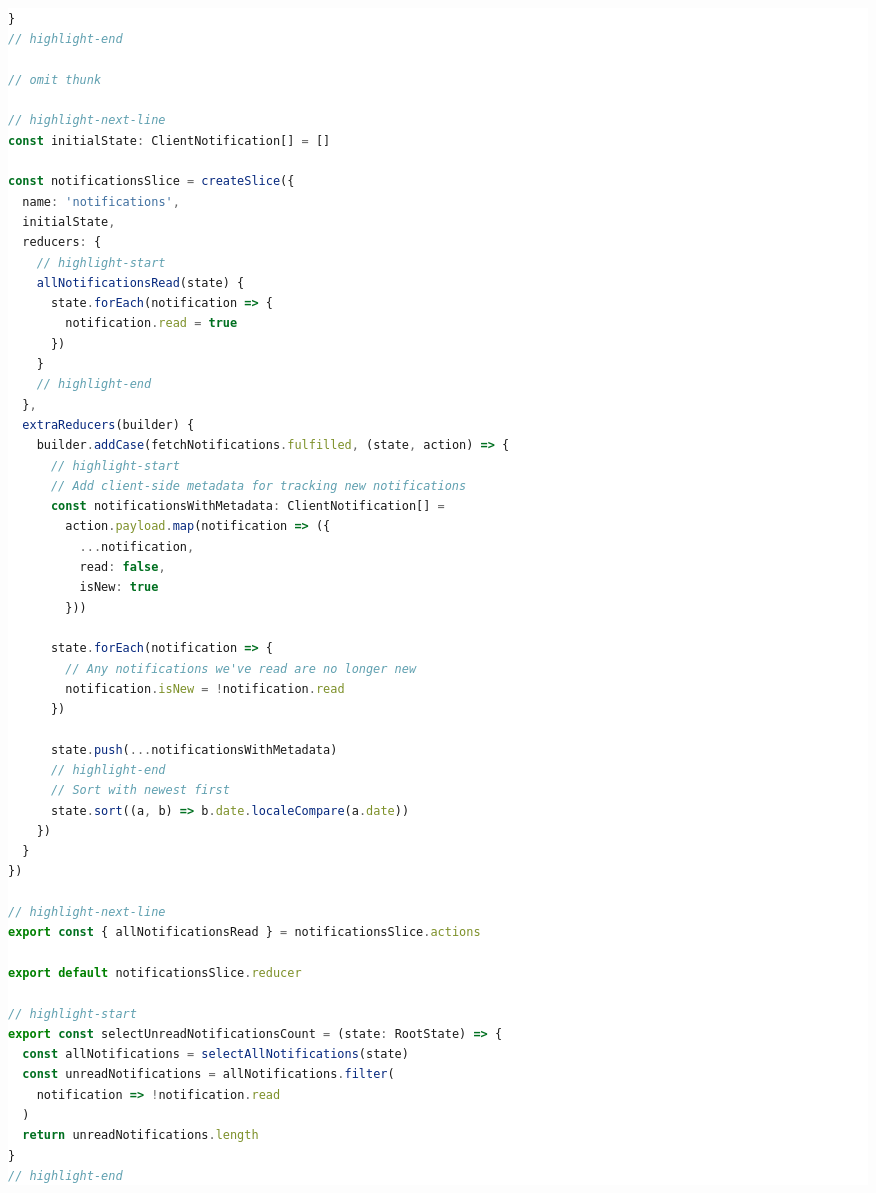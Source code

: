 ```ts title="features/notifications/notificationsSlice.ts"
}
// highlight-end

// omit thunk

// highlight-next-line
const initialState: ClientNotification[] = []

const notificationsSlice = createSlice({
  name: 'notifications',
  initialState,
  reducers: {
    // highlight-start
    allNotificationsRead(state) {
      state.forEach(notification => {
        notification.read = true
      })
    }
    // highlight-end
  },
  extraReducers(builder) {
    builder.addCase(fetchNotifications.fulfilled, (state, action) => {
      // highlight-start
      // Add client-side metadata for tracking new notifications
      const notificationsWithMetadata: ClientNotification[] =
        action.payload.map(notification => ({
          ...notification,
          read: false,
          isNew: true
        }))

      state.forEach(notification => {
        // Any notifications we've read are no longer new
        notification.isNew = !notification.read
      })

      state.push(...notificationsWithMetadata)
      // highlight-end
      // Sort with newest first
      state.sort((a, b) => b.date.localeCompare(a.date))
    })
  }
})

// highlight-next-line
export const { allNotificationsRead } = notificationsSlice.actions

export default notificationsSlice.reducer

// highlight-start
export const selectUnreadNotificationsCount = (state: RootState) => {
  const allNotifications = selectAllNotifications(state)
  const unreadNotifications = allNotifications.filter(
    notification => !notification.read
  )
  return unreadNotifications.length
}
// highlight-end
```
